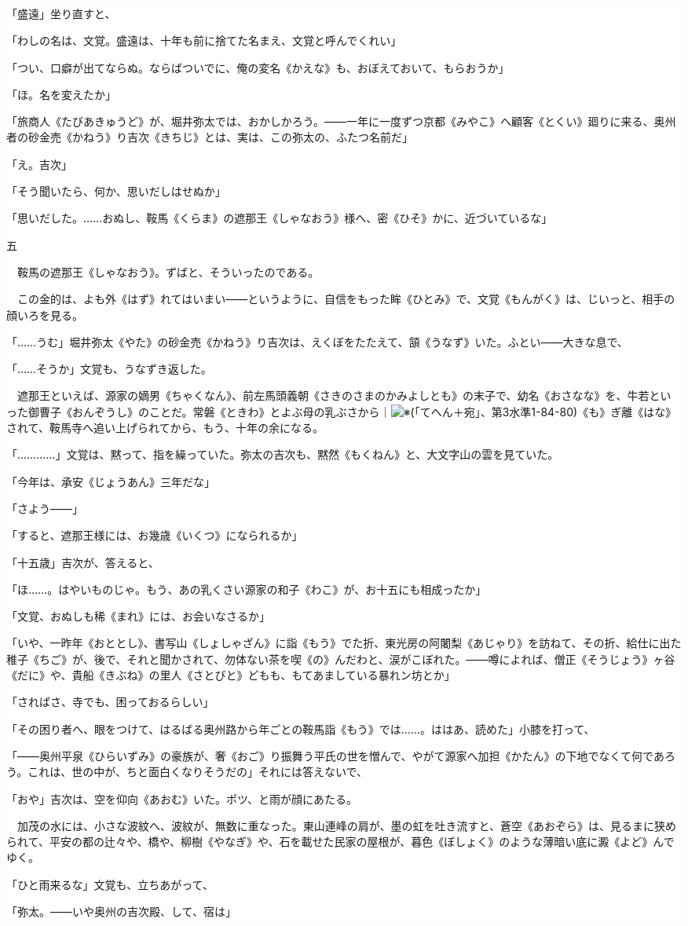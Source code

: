 「盛遠」坐り直すと、

「わしの名は、文覚。盛遠は、十年も前に捨てた名まえ、文覚と呼んでくれい」

「つい、口癖が出てならぬ。ならばついでに、俺の変名《かえな》も、おぼえておいて、もらおうか」

「ほ。名を変えたか」

「旅商人《たびあきゅうど》が、堀井弥太では、おかしかろう。――一年に一度ずつ京都《みやこ》へ顧客《とくい》廻りに来る、奥州者の砂金売《かねう》り吉次《きちじ》とは、実は、この弥太の、ふたつ名前だ」

「え。吉次」

「そう聞いたら、何か、思いだしはせぬか」

「思いだした。……おぬし、鞍馬《くらま》の遮那王《しゃなおう》様へ、密《ひそ》かに、近づいているな」



五



　鞍馬の遮那王《しゃなおう》。ずばと、そういったのである。

　この金的は、よも外《はず》れてはいまい――というように、自信をもった眸《ひとみ》で、文覚《もんがく》は、じいっと、相手の顔いろを見る。

「……うむ」堀井弥太《やた》の砂金売《かねう》り吉次は、えくぼをたたえて、頷《うなず》いた。ふとい――大きな息で、

「……そうか」文覚も、うなずき返した。

　遮那王といえば、源家の嫡男《ちゃくなん》、前左馬頭義朝《さきのさまのかみよしとも》の末子で、幼名《おさなな》を、牛若といった御曹子《おんぞうし》のことだ。常磐《ときわ》とよぶ母の乳ぶさから｜![※(「てへん＋宛」、第3水準1-84-80)](https://www.aozora.gr.jp/cards/001562/files/../../../gaiji/1-84/1-84-80.png)《も》ぎ離《はな》されて、鞍馬寺へ追い上げられてから、もう、十年の余になる。

「…………」文覚は、黙って、指を繰っていた。弥太の吉次も、黙然《もくねん》と、大文字山の雲を見ていた。

「今年は、承安《じょうあん》三年だな」

「さよう――」

「すると、遮那王様には、お幾歳《いくつ》になられるか」

「十五歳」吉次が、答えると、

「ほ……。はやいものじゃ。もう、あの乳くさい源家の和子《わこ》が、お十五にも相成ったか」

「文覚、おぬしも稀《まれ》には、お会いなさるか」

「いや、一昨年《おととし》、書写山《しょしゃざん》に詣《もう》でた折、東光房の阿闍梨《あじゃり》を訪ねて、その折、給仕に出た稚子《ちご》が、後で、それと聞かされて、勿体ない茶を喫《の》んだわと、涙がこぼれた。――噂によれば、僧正《そうじょう》ヶ谷《だに》や、貴船《きぶね》の里人《さとびと》どもも、もてあましている暴れン坊とか」

「さればさ、寺でも、困っておるらしい」

「その困り者へ、眼をつけて、はるばる奥州路から年ごとの鞍馬詣《もう》では……。ははあ、読めた」小膝を打って、

「――奥州平泉《ひらいずみ》の豪族が、奢《おご》り振舞う平氏の世を憎んで、やがて源家へ加担《かたん》の下地でなくて何であろう。これは、世の中が、ちと面白くなりそうだの」それには答えないで、

「おや」吉次は、空を仰向《あおむ》いた。ポツ、と雨が顔にあたる。

　加茂の水には、小さな波紋へ、波紋が、無数に重なった。東山連峰の肩が、墨の虹を吐き流すと、蒼空《あおぞら》は、見るまに狭められて、平安の都の辻々や、橋や、柳樹《やなぎ》や、石を載せた民家の屋根が、暮色《ぼしょく》のような薄暗い底に澱《よど》んでゆく。

「ひと雨来るな」文覚も、立ちあがって、

「弥太。――いや奥州の吉次殿、して、宿は」
